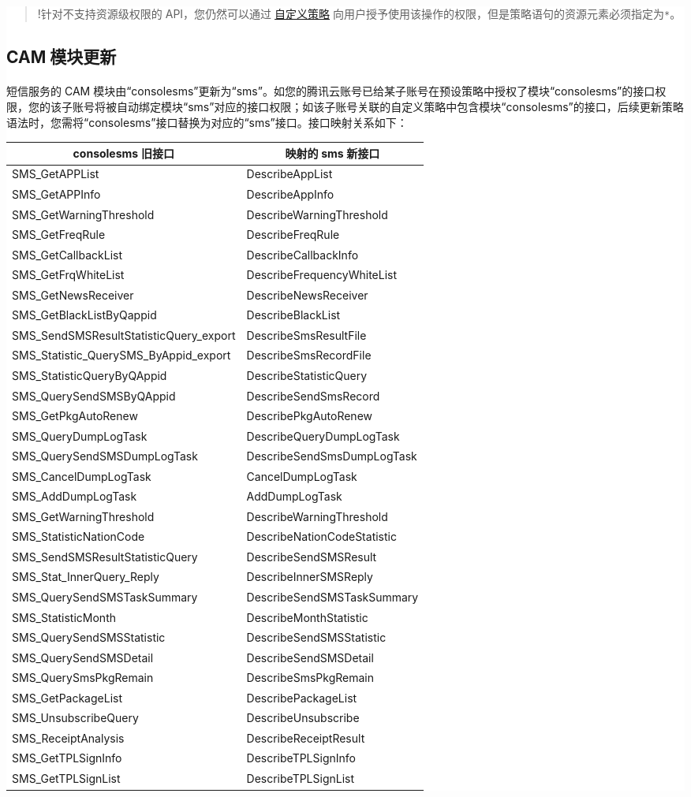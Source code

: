 
>!针对不支持资源级权限的 API，您仍然可以通过 [自定义策略](https://cloud.tencent.com/document/product/382/46987) 向用户授予使用该操作的权限，但是策略语句的资源元素必须指定为`*`。

## CAM 模块更新

短信服务的 CAM 模块由“consolesms”更新为“sms”。如您的腾讯云账号已给某子账号在预设策略中授权了模块“consolesms”的接口权限，您的该子账号将被自动绑定模块“sms”对应的接口权限；如该子账号关联的自定义策略中包含模块“consolesms”的接口，后续更新策略语法时，您需将“consolesms”接口替换为对应的“sms”接口。接口映射关系如下：

| consolesms 旧接口                             | 映射的 sms 新接口                   | 
|-------------------------------------------|-----------------------------|
| SMS\_GetAPPList                           | DescribeAppList             |
| SMS\_GetAPPInfo                           | DescribeAppInfo             |
| SMS\_GetWarningThreshold                  | DescribeWarningThreshold    |
| SMS\_GetFreqRule                          | DescribeFreqRule            |
| SMS\_GetCallbackList                      | DescribeCallbackInfo        |
| SMS\_GetFrqWhiteList                      | DescribeFrequencyWhiteList  |
| SMS\_GetNewsReceiver                      | DescribeNewsReceiver        |
| SMS\_GetBlackListByQappid                 | DescribeBlackList           |
| SMS\_SendSMSResultStatisticQuery\_export  | DescribeSmsResultFile       |
| SMS\_Statistic\_QuerySMS\_ByAppid\_export | DescribeSmsRecordFile       |
| SMS\_StatisticQueryByQAppid               | DescribeStatisticQuery      |
| SMS\_QuerySendSMSByQAppid                 | DescribeSendSmsRecord       |
| SMS\_GetPkgAutoRenew                      | DescribePkgAutoRenew        |
| SMS\_QueryDumpLogTask                     | DescribeQueryDumpLogTask    |
| SMS\_QuerySendSMSDumpLogTask              | DescribeSendSmsDumpLogTask  |
| SMS\_CancelDumpLogTask                    | CancelDumpLogTask           | 
| SMS\_AddDumpLogTask                       | AddDumpLogTask              | 
| SMS\_GetWarningThreshold                  | DescribeWarningThreshold    | 
| SMS\_StatisticNationCode                  | DescribeNationCodeStatistic | 
| SMS\_SendSMSResultStatisticQuery          | DescribeSendSMSResult       | 
| SMS\_Stat\_InnerQuery\_Reply              | DescribeInnerSMSReply       | 
| SMS\_QuerySendSMSTaskSummary              | DescribeSendSMSTaskSummary  | 
| SMS\_StatisticMonth                       | DescribeMonthStatistic      | 
| SMS\_QuerySendSMSStatistic                | DescribeSendSMSStatistic    | 
| SMS\_QuerySendSMSDetail                   | DescribeSendSMSDetail       | 
| SMS\_QuerySmsPkgRemain                    | DescribeSmsPkgRemain        | 
| SMS\_GetPackageList                       | DescribePackageList         | 
| SMS\_UnsubscribeQuery                     | DescribeUnsubscribe         | 
| SMS\_ReceiptAnalysis                      | DescribeReceiptResult       | 
| SMS\_GetTPLSignInfo                       | DescribeTPLSignInfo         | 
| SMS\_GetTPLSignList                       | DescribeTPLSignList         | 
